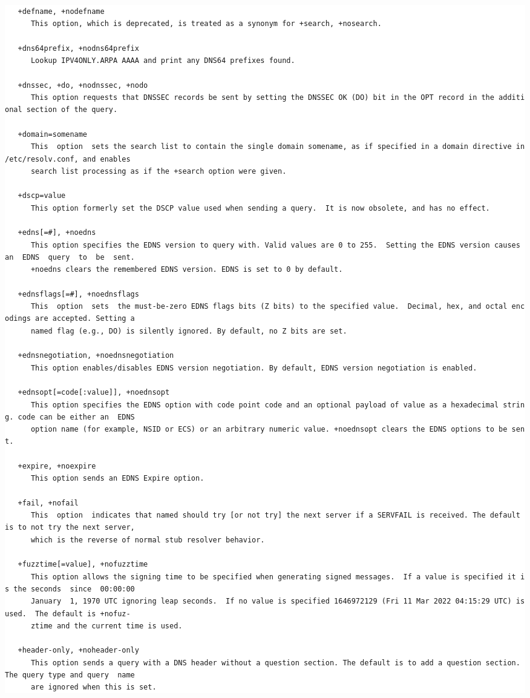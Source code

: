        +defname, +nodefname
	      This option, which is deprecated, is treated as a synonym for +search, +nosearch.

       +dns64prefix, +nodns64prefix
	      Lookup IPV4ONLY.ARPA AAAA and print any DNS64 prefixes found.

       +dnssec, +do, +nodnssec, +nodo
	      This option requests that DNSSEC records be sent by setting the DNSSEC OK (DO) bit in the OPT record in the additional section of the query.

       +domain=somename
	      This  option  sets the search list to contain the single domain somename, as if specified in a domain directive in /etc/resolv.conf, and enables
	      search list processing as if the +search option were given.

       +dscp=value
	      This option formerly set the DSCP value used when sending a query.  It is now obsolete, and has no effect.

       +edns[=#], +noedns
	      This option specifies the EDNS version to query with. Valid values are 0 to 255.	Setting the EDNS version causes an  EDNS  query	 to  be	 sent.
	      +noedns clears the remembered EDNS version. EDNS is set to 0 by default.

       +ednsflags[=#], +noednsflags
	      This  option  sets  the must-be-zero EDNS flags bits (Z bits) to the specified value.  Decimal, hex, and octal encodings are accepted. Setting a
	      named flag (e.g., DO) is silently ignored. By default, no Z bits are set.

       +ednsnegotiation, +noednsnegotiation
	      This option enables/disables EDNS version negotiation. By default, EDNS version negotiation is enabled.

       +ednsopt[=code[:value]], +noednsopt
	      This option specifies the EDNS option with code point code and an optional payload of value as a hexadecimal string. code can be either an  EDNS
	      option name (for example, NSID or ECS) or an arbitrary numeric value. +noednsopt clears the EDNS options to be sent.

       +expire, +noexpire
	      This option sends an EDNS Expire option.

       +fail, +nofail
	      This  option  indicates that named should try [or not try] the next server if a SERVFAIL is received. The default is to not try the next server,
	      which is the reverse of normal stub resolver behavior.

       +fuzztime[=value], +nofuzztime
	      This option allows the signing time to be specified when generating signed messages.  If a value is specified it is the seconds  since  00:00:00
	      January  1, 1970 UTC ignoring leap seconds.  If no value is specified 1646972129 (Fri 11 Mar 2022 04:15:29 UTC) is used.	The default is +nofuz‐
	      ztime and the current time is used.

       +header-only, +noheader-only
	      This option sends a query with a DNS header without a question section. The default is to add a question section. The query type and query  name
	      are ignored when this is set.
